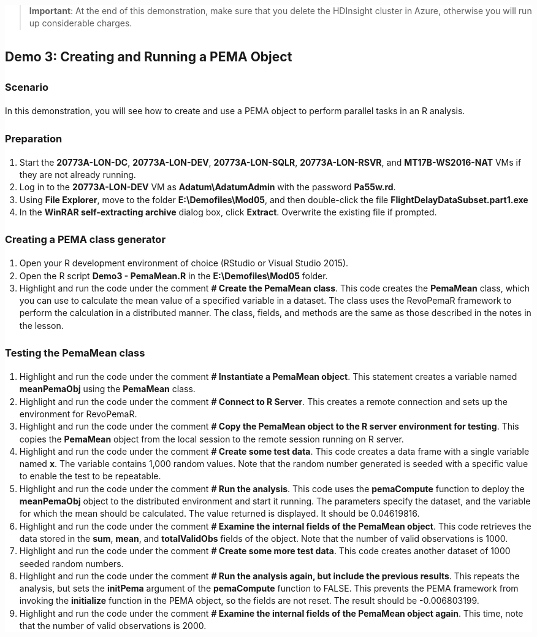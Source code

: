 > **Important**: At the end of this demonstration, make sure that you delete the HDInsight cluster in Azure, otherwise you will run up considerable charges.

## Demo 3: Creating and Running a PEMA Object

### Scenario

In this demonstration, you will see how to create and use a PEMA object to perform parallel tasks in an R analysis.

### Preparation

1. Start the **20773A-LON-DC**, **20773A-LON-DEV**, **20773A-LON-SQLR**, **20773A-LON-RSVR**, and **MT17B-WS2016-NAT** VMs if they are not already running. 
2. Log in to the **20773A-LON-DEV** VM as **Adatum\AdatumAdmin** with the password **Pa55w.rd**.
3. Using **File Explorer**, move to the folder **E:\\Demofiles\\Mod05**, and then double-click the file **FlightDelayDataSubset.part1.exe**
4. In the **WinRAR self-extracting archive** dialog box, click **Extract**. Overwrite the existing file if prompted.

### Creating a PEMA class generator

1. Open your R development environment of choice (RStudio or Visual Studio 2015).
2. Open the R script **Demo3 - PemaMean.R** in the **E:\Demofiles\Mod05** folder.
3. Highlight and run the code under the comment **# Create the PemaMean class**. This code creates the **PemaMean** class, which you can use to calculate the mean value of a specified variable in a dataset. The class uses the RevoPemaR framework to perform the calculation in a distributed manner. The class, fields, and methods are the same as those described in the notes in the lesson.

### Testing the PemaMean class

1. Highlight and run the code under the comment **# Instantiate a PemaMean object**. This statement creates a variable named **meanPemaObj** using the **PemaMean** class.
2. Highlight and run the code under the comment **# Connect to R Server**. This creates a remote connection and sets up the environment for RevoPemaR.
3. Highlight and run the code under the comment **# Copy the PemaMean object to the R server environment for testing**. This copies the **PemaMean** object from the local session to the remote session running on R server.
4. Highlight and run the code under the comment **# Create some test data**. This code creates a data frame with a single variable named **x**. The variable contains 1,000 random values. Note that the random number generated is seeded with a specific value to enable the test to be repeatable.
5. Highlight and run the code under the comment **# Run the analysis**. This code uses the **pemaCompute** function to deploy the **meanPemaObj** object to the distributed environment and start it running. The parameters specify the dataset, and the variable for which the mean should be calculated. The value returned is displayed. It should be 0.04619816.
6. Highlight and run the code under the comment **# Examine the internal fields of the PemaMean object**. This code retrieves the data stored in the **sum**, **mean**, and **totalValidObs** fields of the object. Note that the number of valid observations is 1000.
7. Highlight and run the code under the comment **# Create some more test data**. This code creates another dataset of 1000 seeded random numbers.
8. Highlight and run the code under the comment **# Run the analysis again, but include the previous results**. This repeats the analysis, but sets the **initPema** argument of the **pemaCompute** function to FALSE. This prevents the PEMA framework from invoking the **initialize** function in the PEMA object, so the fields are not reset. The result should be -0.006803199.
9. Highlight and run the code under the comment **# Examine the internal fields of the PemaMean object again**. This time, note that the number of valid observations is 2000.
